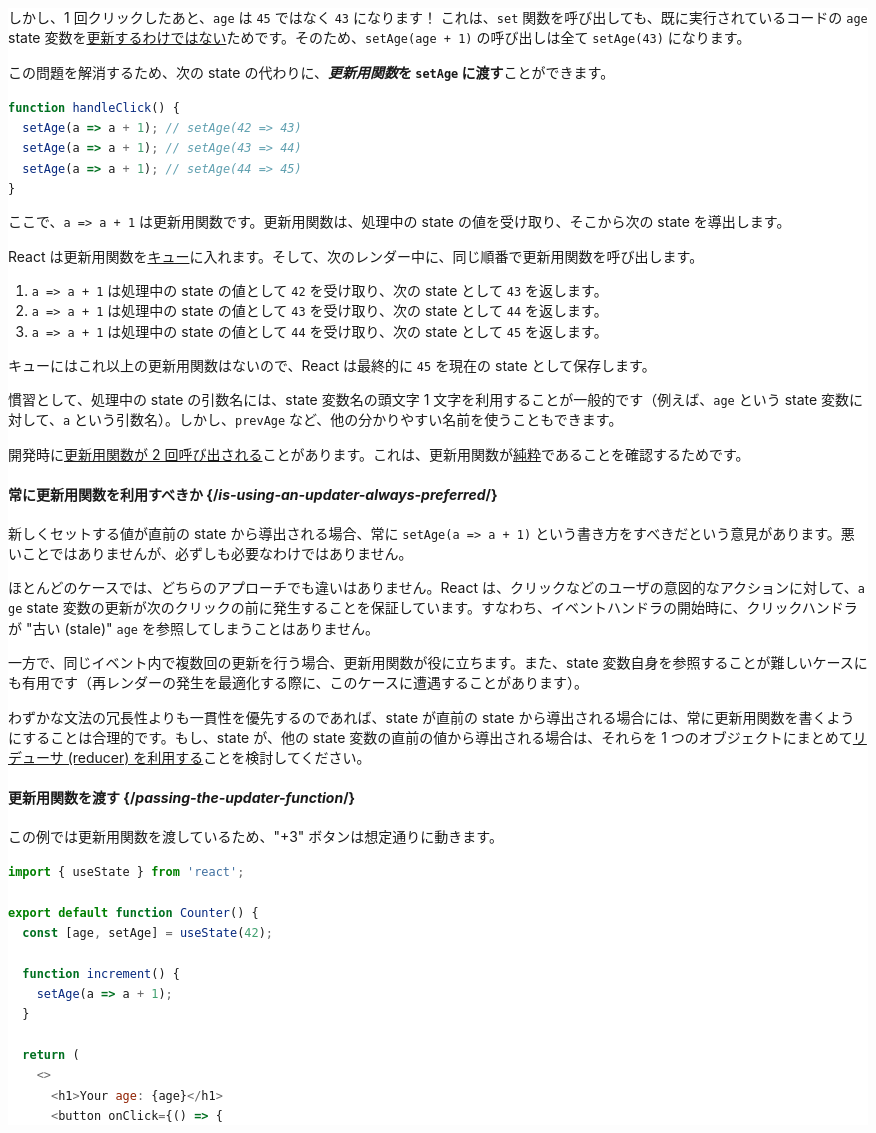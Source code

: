 しかし、1 回クリックしたあと、`age` は `45` ではなく `43` になります！ これは、`set` 関数を呼び出しても、既に実行されているコードの `age` state 変数を[更新するわけではない](/learn/state-as-a-snapshot)ためです。そのため、`setAge(age + 1)` の呼び出しは全て `setAge(43)` になります。

この問題を解消するため、次の state の代わりに、***更新用関数*を `setAge` に渡す**ことができます。

```js [[1, 2, "a", 0], [2, 2, "a + 1"], [1, 3, "a", 0], [2, 3, "a + 1"], [1, 4, "a", 0], [2, 4, "a + 1"]]
function handleClick() {
  setAge(a => a + 1); // setAge(42 => 43)
  setAge(a => a + 1); // setAge(43 => 44)
  setAge(a => a + 1); // setAge(44 => 45)
}
```

ここで、`a => a + 1` は更新用関数です。更新用関数は、<CodeStep step={1}>処理中の state の値</CodeStep>を受け取り、そこから<CodeStep step={2}>次の state</CodeStep> を導出します。

React は更新用関数を[キュー](/learn/queueing-a-series-of-state-updates)に入れます。そして、次のレンダー中に、同じ順番で更新用関数を呼び出します。

1. `a => a + 1` は処理中の state の値として `42` を受け取り、次の state として `43` を返します。
1. `a => a + 1` は処理中の state の値として `43` を受け取り、次の state として `44` を返します。
1. `a => a + 1` は処理中の state の値として `44` を受け取り、次の state として `45` を返します。

キューにはこれ以上の更新用関数はないので、React は最終的に `45` を現在の state として保存します。

慣習として、処理中の state の引数名には、state 変数名の頭文字 1 文字を利用することが一般的です（例えば、`age` という state 変数に対して、`a` という引数名）。しかし、`prevAge` など、他の分かりやすい名前を使うこともできます。

開発時に[更新用関数が 2 回呼び出される](#my-initializer-or-updater-function-runs-twice)ことがあります。これは、更新用関数が[純粋](/learn/keeping-components-pure)であることを確認するためです。

<DeepDive>

#### 常に更新用関数を利用すべきか {/*is-using-an-updater-always-preferred*/}

新しくセットする値が直前の state から導出される場合、常に `setAge(a => a + 1)` という書き方をすべきだという意見があります。悪いことではありませんが、必ずしも必要なわけではありません。

ほとんどのケースでは、どちらのアプローチでも違いはありません。React は、クリックなどのユーザの意図的なアクションに対して、`age` state 変数の更新が次のクリックの前に発生することを保証しています。すなわち、イベントハンドラの開始時に、クリックハンドラが "古い (stale)" `age` を参照してしまうことはありません。

一方で、同じイベント内で複数回の更新を行う場合、更新用関数が役に立ちます。また、state 変数自身を参照することが難しいケースにも有用です（再レンダーの発生を最適化する際に、このケースに遭遇することがあります）。

わずかな文法の冗長性よりも一貫性を優先するのであれば、state が直前の state から導出される場合には、常に更新用関数を書くようにすることは合理的です。もし、state が、他の state 変数の直前の値から導出される場合は、それらを 1 つのオブジェクトにまとめて[リデューサ (reducer) を利用する](/learn/extracting-state-logic-into-a-reducer)ことを検討してください。

</DeepDive>

<Recipes titleText="更新用関数を渡す場合と次の state を直接渡す場合の違い" titleId="examples-updater">

#### 更新用関数を渡す {/*passing-the-updater-function*/}

この例では更新用関数を渡しているため、"+3" ボタンは想定通りに動きます。

<Sandpack>

```js
import { useState } from 'react';

export default function Counter() {
  const [age, setAge] = useState(42);

  function increment() {
    setAge(a => a + 1);
  }

  return (
    <>
      <h1>Your age: {age}</h1>
      <button onClick={() => {
```